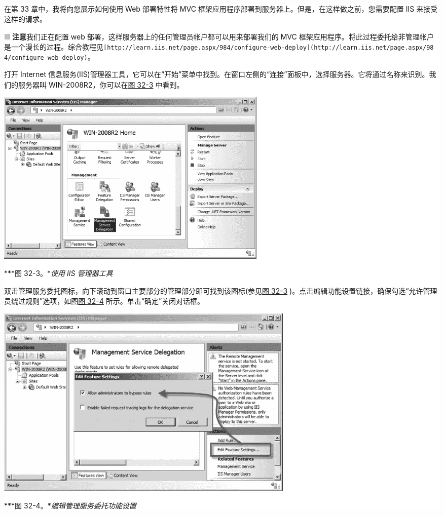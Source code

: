在第 33 章中，我将向您展示如何使用 Web 部署特性将 MVC 框架应用程序部署到服务器上。但是，在这样做之前，您需要配置 IIS 来接受这样的请求。

![images](img/square.jpg) **注意**我们正在配置 web 部署，这样服务器上的任何管理员帐户都可以用来部署我们的 MVC 框架应用程序。将此过程委托给非管理帐户是一个漫长的过程。综合教程见`[http://learn.iis.net/page.aspx/984/configure-web-deploy](http://learn.iis.net/page.aspx/984/configure-web-deploy)`。

打开 Internet 信息服务(IIS)管理器工具，它可以在“开始”菜单中找到。在窗口左侧的“连接”面板中，选择服务器。它将通过名称来识别。我们的服务器叫 WIN-2008R2，你可以在[图 32-3](#fig_32_3) 中看到。

![images](img/3203.jpg)

***图 32-3。**使用 IIS 管理器工具*

双击管理服务委托图标，向下滚动到窗口主要部分的管理部分即可找到该图标(参见[图 32-3](#fig_32_3) )。点击编辑功能设置链接，确保勾选“允许管理员绕过规则”选项，如图[图 32-4](#fig_32_4) 所示。单击“确定”关闭对话框。

![images](img/3204.jpg)

***图 32-4。**编辑管理服务委托功能设置*
